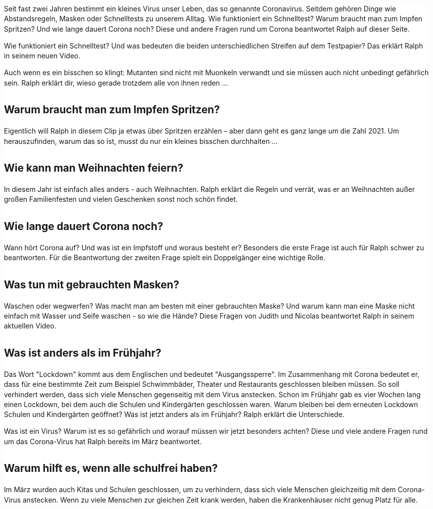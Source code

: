 Seit fast zwei Jahren bestimmt ein kleines Virus unser Leben, das so genannte Coronavirus. Seitdem gehören Dinge wie Abstandsregeln, Masken oder Schnelltests zu unserem Alltag. Wie funktioniert ein Schnelltest? Warum braucht man zum Impfen Spritzen? Und wie lange dauert Corona noch? Diese und andere Fragen rund um Corona beantwortet Ralph auf dieser Seite.

 Wie funktioniert ein Schnelltest? Und was bedeuten die beiden unterschiedlichen Streifen auf dem Testpapier? Das erklärt Ralph in seinem neuen Video.

 Auch wenn es ein bisschen so klingt: Mutanten sind nicht mit Muonkeln verwandt und sie müssen auch nicht unbedingt gefährlich sein. Ralph erklärt dir, wieso gerade trotzdem alle von ihnen reden …

Warum braucht man zum Impfen Spritzen?
----------

 Eigentlich will Ralph in diesem Clip ja etwas über Spritzen erzählen – aber dann geht es ganz lange um die Zahl 2021. Um herauszufinden, warum das so ist, musst du nur ein kleines bisschen durchhalten …

Wie kann man Weihnachten feiern?
----------

 In diesem Jahr ist einfach alles anders - auch Weihnachten. Ralph erklärt die Regeln und verrät, was er an Weihnachten außer großen Familienfesten und vielen Geschenken sonst noch schön findet.

Wie lange dauert Corona noch?
----------

 Wann hört Corona auf? Und was ist ein Impfstoff und woraus besteht er? Besonders die erste Frage ist auch für Ralph schwer zu beantworten. Für die Beantwortung der zweiten Frage spielt ein Doppelgänger eine wichtige Rolle.

Was tun mit gebrauchten Masken?
----------

 Waschen oder wegwerfen? Was macht man am besten mit einer gebrauchten Maske? Und warum kann man eine Maske nicht einfach mit Wasser und Seife waschen - so wie die Hände? Diese Fragen von Judith und Nicolas beantwortet Ralph in seinem aktuellen Video.

Was ist anders als im Frühjahr?
----------

 Das Wort "Lockdown" kommt aus dem Englischen und bedeutet "Ausgangssperre". Im Zusammenhang mit Corona bedeutet er, dass für eine bestimmte Zeit zum Beispiel Schwimmbäder, Theater und Restaurants geschlossen bleiben müssen. So soll verhindert werden, dass sich viele Menschen gegenseitig mit dem Virus anstecken. Schon im Frühjahr gab es vier Wochen lang einen Lockdown, bei dem auch die Schulen und Kindergärten geschlossen waren. Warum bleiben bei dem erneuten Lockdown Schulen und Kindergärten geöffnet? Was ist jetzt anders als im Frühjahr? Ralph erklärt die Unterschiede.

 Was ist ein Virus? Warum ist es so gefährlich und worauf müssen wir jetzt besonders achten? Diese und viele andere Fragen rund um das Corona-Virus hat Ralph bereits im März beantwortet.

Warum hilft es, wenn alle schulfrei haben?
----------

 Im März wurden auch Kitas und Schulen geschlossen, um zu verhindern, dass sich viele Menschen gleichzeitig mit dem Corona-Virus anstecken. Wenn zu viele Menschen zur gleichen Zeit krank werden, haben die Krankenhäuser nicht genug Platz für alle.
